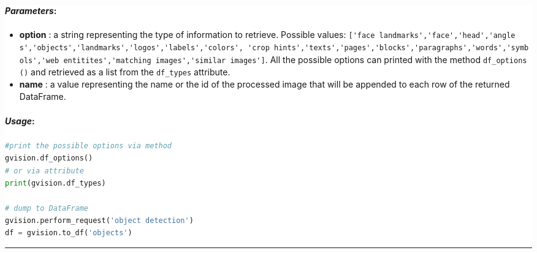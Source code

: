 #### _Parameters_:
- **option** : a string representing the type of information to retrieve. Possible values: ```['face landmarks','face','head','angles','objects','landmarks','logos','labels','colors', 'crop hints','texts','pages','blocks','paragraphs','words','symbols','web entitites','matching images','similar images']```. All the possible options can printed with the method ```df_options()``` and retrieved as a list from the ```df_types``` attribute.
- **name** : a value representing the name or the id of the processed image that will be appended to each row of the returned DataFrame.

#### _Usage_:
```python
#print the possible options via method
gvision.df_options()
# or via attribute
print(gvision.df_types)

# dump to DataFrame
gvision.perform_request('object detection')
df = gvision.to_df('objects')
```

***


